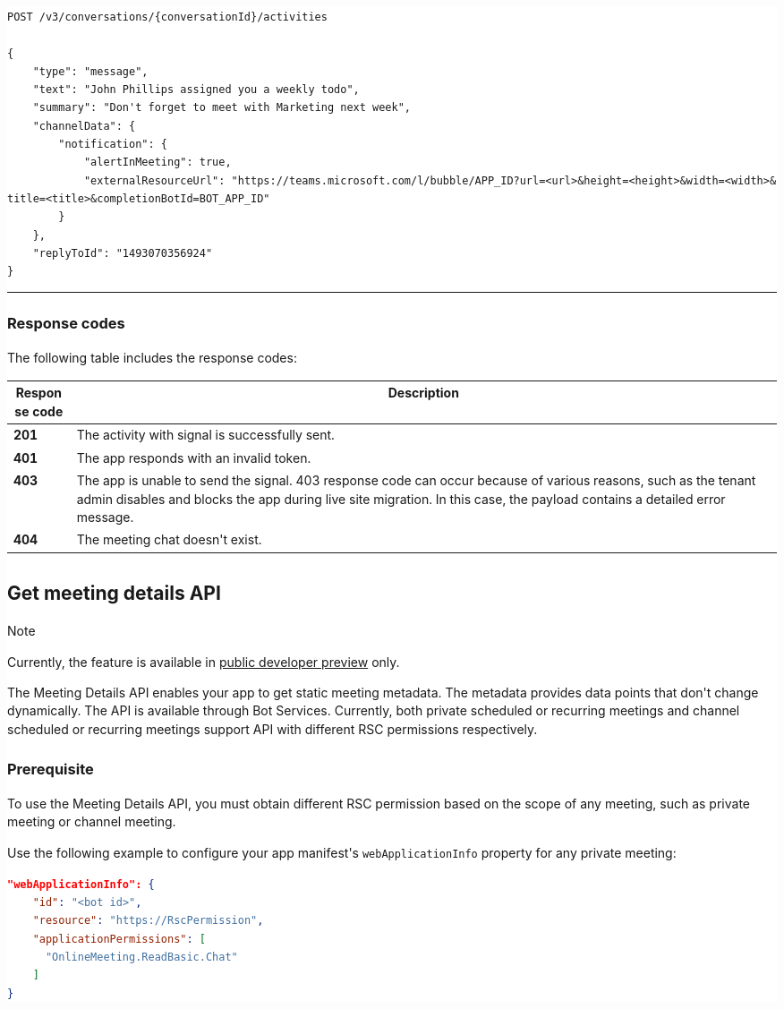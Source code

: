 ```http
POST /v3/conversations/{conversationId}/activities

{
    "type": "message",
    "text": "John Phillips assigned you a weekly todo",
    "summary": "Don't forget to meet with Marketing next week",
    "channelData": {
        "notification": {
            "alertInMeeting": true,
            "externalResourceUrl": "https://teams.microsoft.com/l/bubble/APP_ID?url=<url>&height=<height>&width=<width>&title=<title>&completionBotId=BOT_APP_ID"
        }
    },
    "replyToId": "1493070356924"
}
```

---

### Response codes

The following table includes the response codes:

|Response code|Description|
|---|---|
| **201** | The activity with signal is successfully sent. |
| **401** | The app responds with an invalid token. |
| **403** | The app is unable to send the signal. 403 response code can occur because of various reasons, such as the tenant admin disables and blocks the app during live site migration. In this case, the payload contains a detailed error message. |
| **404** | The meeting chat doesn't exist. |

## Get meeting details API

> [!NOTE]
> Currently, the feature is available in [public developer preview](../resources/dev-preview/developer-preview-intro.md) only.

The Meeting Details API enables your app to get static meeting metadata. The metadata provides data points that don't change dynamically. The API is available through Bot Services. Currently, both private scheduled or recurring meetings and channel scheduled or recurring meetings support API with different RSC permissions respectively.

### Prerequisite

To use the Meeting Details API, you must obtain different RSC permission based on the scope of any meeting, such as private meeting or channel meeting.

Use the following example to configure your app manifest's `webApplicationInfo` property for any private meeting:

```json
"webApplicationInfo": {
    "id": "<bot id>",
    "resource": "https://RscPermission",
    "applicationPermissions": [
      "OnlineMeeting.ReadBasic.Chat"
    ]
}
 ```
 